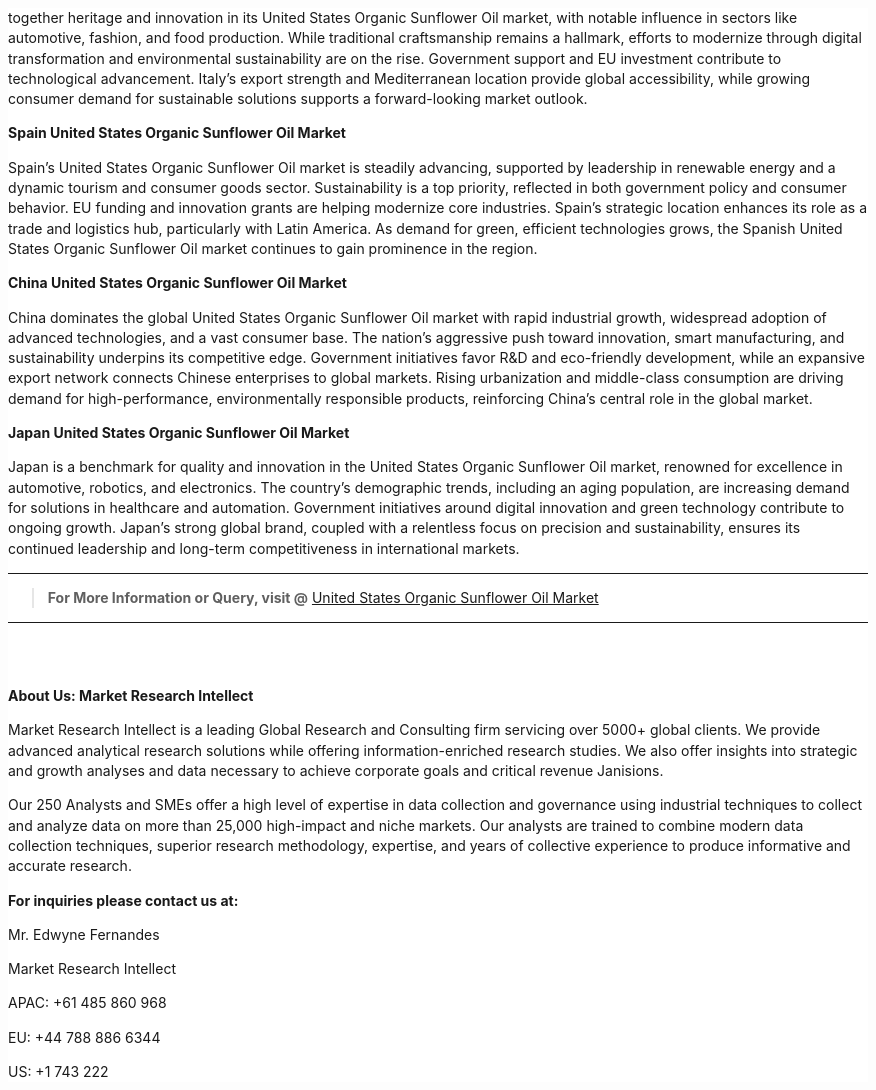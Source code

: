 together heritage and innovation in its United States Organic Sunflower Oil market, with notable influence in sectors like automotive, fashion, and food production. While traditional craftsmanship remains a hallmark, efforts to modernize through digital transformation and environmental sustainability are on the rise. Government support and EU investment contribute to technological advancement. Italy&rsquo;s export strength and Mediterranean location provide global accessibility, while growing consumer demand for sustainable solutions supports a forward-looking market outlook.</p><p class="" data-start="4424" data-end="4975"><strong data-start="4424" data-end="4445">Spain United States Organic Sunflower Oil Market</strong></p><p class="" data-start="4424" data-end="4975">Spain&rsquo;s United States Organic Sunflower Oil market is steadily advancing, supported by leadership in renewable energy and a dynamic tourism and consumer goods sector. Sustainability is a top priority, reflected in both government policy and consumer behavior. EU funding and innovation grants are helping modernize core industries. Spain&rsquo;s strategic location enhances its role as a trade and logistics hub, particularly with Latin America. As demand for green, efficient technologies grows, the Spanish United States Organic Sunflower Oil market continues to gain prominence in the region.</p><p class="" data-start="4977" data-end="5589"><strong data-start="4977" data-end="4998">China United States Organic Sunflower Oil Market</strong></p><p class="" data-start="4977" data-end="5589">China dominates the global United States Organic Sunflower Oil market with rapid industrial growth, widespread adoption of advanced technologies, and a vast consumer base. The nation&rsquo;s aggressive push toward innovation, smart manufacturing, and sustainability underpins its competitive edge. Government initiatives favor R&amp;D and eco-friendly development, while an expansive export network connects Chinese enterprises to global markets. Rising urbanization and middle-class consumption are driving demand for high-performance, environmentally responsible products, reinforcing China&rsquo;s central role in the global market.</p><p class="" data-start="5591" data-end="6162"><strong data-start="5591" data-end="5612">Japan United States Organic Sunflower Oil Market</strong></p><p class="" data-start="5591" data-end="6162">Japan is a benchmark for quality and innovation in the United States Organic Sunflower Oil market, renowned for excellence in automotive, robotics, and electronics. The country&rsquo;s demographic trends, including an aging population, are increasing demand for solutions in healthcare and automation. Government initiatives around digital innovation and green technology contribute to ongoing growth. Japan&rsquo;s strong global brand, coupled with a relentless focus on precision and sustainability, ensures its continued leadership and long-term competitiveness in international markets.</p><hr /><blockquote><p><span class="font-[700]"><strong>For More Information or Query, visit&nbsp;@</strong>&nbsp;</span><span class="font-[700]"><a href="https://www.marketresearchintellect.com/product/global-organic-sunflower-oil-market-size-and-forecast/?utm_source=Linkedin&utm_medium=019" target="_blank" data-tracking-control-name="article-ssr-frontend-pulse_little-text-block" data-tracking-will-navigate="" data-test-link="">United States Organic Sunflower Oil Market</a></span></p></blockquote><hr /><h3>&nbsp;</h3><p><strong><span class="font-[700]">About Us: Market Research Intellect</span></strong></p><p><span class="">Market Research Intellect is a leading Global Research and Consulting firm servicing over 5000+ global clients. We provide advanced analytical research solutions while offering information-enriched research studies.&nbsp;</span>We also offer insights into strategic and growth analyses and data necessary to achieve corporate goals and critical revenue Janisions.</p><p><span class="">Our 250 Analysts and SMEs offer a high level of expertise in data collection and governance using industrial techniques to collect and analyze data on more than 25,000 high-impact and niche markets. Our analysts are trained to combine modern data collection techniques, superior research methodology, expertise, and years of collective experience to produce informative and accurate research.</span></p><p><strong>For inquiries please contact us at:</strong></p><p>Mr. Edwyne Fernandes</p><p>Market Research Intellect</p><p>APAC: +61 485 860 968</p><p>EU: +44 788 886 6344</p><p>US: +1 743 222